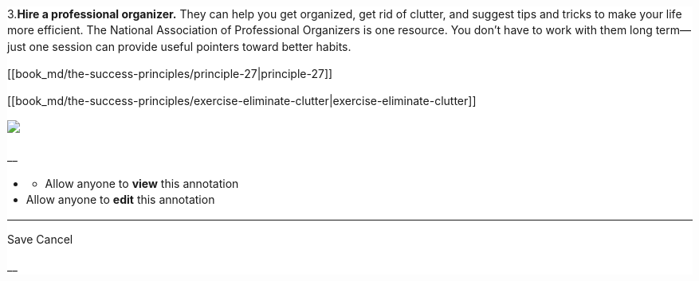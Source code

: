 3.**Hire a professional organizer.** They can help you get organized, get rid of clutter, and suggest tips and tricks to make your life more efficient. The National Association of Professional Organizers is one resource. You don’t have to work with them long term—just one session can provide useful pointers toward better habits.

[[book_md/the-success-principles/principle-27|principle-27]]

[[book_md/the-success-principles/exercise-eliminate-clutter|exercise-eliminate-clutter]]

![](https://bat.bing.com/action/0?ti=56018282&Ver=2&mid=582ba7eb-1d02-4381-b545-db51c6d07f26&sid=1711133063fa11eebdec89a8b8ae3bbc&vid=171147a063fa11eea7440fcfeb230d96&vids=0&msclkid=N&pi=0&lg=en-US&sw=800&sh=600&sc=24&nwd=1&tl=Shortform%20%7C%20Book&p=https%3A%2F%2Fwww.shortform.com%2Fapp%2Fbook%2Fthe-success-principles%2Fprinciple-28&r=&lt=318&evt=pageLoad&sv=1&rn=827423)

__

  *   * Allow anyone to **view** this annotation
  * Allow anyone to **edit** this annotation



* * *

Save Cancel

__



